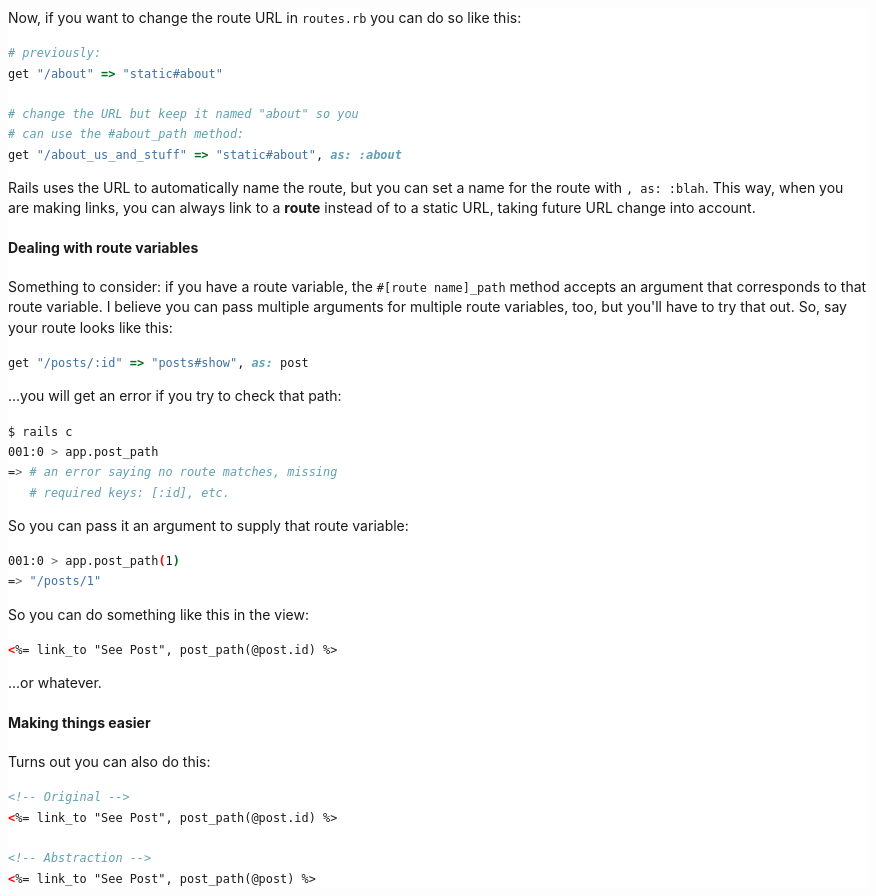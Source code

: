 Now, if you want to change the route URL in `routes.rb` you can do so like this:

```ruby
# previously:
get "/about" => "static#about"

# change the URL but keep it named "about" so you
# can use the #about_path method:
get "/about_us_and_stuff" => "static#about", as: :about
```

Rails uses the URL to automatically name the route, but you can set a name for the route with `, as: :blah`. This way, when you are making links, you can always link to a **route** instead of to a static URL, taking future URL change into account.

#### Dealing with route variables

Something to consider: if you have a route variable, the `#[route name]_path` method accepts an argument that corresponds to that route variable. I believe you can pass multiple arguments for multiple route variables, too, but you'll have to try that out. So, say your route looks like this:

```ruby
get "/posts/:id" => "posts#show", as: post
```

...you will get an error if you try to check that path:

```bash
$ rails c
001:0 > app.post_path
=> # an error saying no route matches, missing
   # required keys: [:id], etc.
```

So you can pass it an argument to supply that route variable:

```bash
001:0 > app.post_path(1)
=> "/posts/1"
```

So you can do something like this in the view:

```html
<%= link_to "See Post", post_path(@post.id) %>
```

...or whatever.

#### Making things easier

Turns out you can also do this:

```html
<!-- Original -->
<%= link_to "See Post", post_path(@post.id) %>

<!-- Abstraction -->
<%= link_to "See Post", post_path(@post) %>
```

